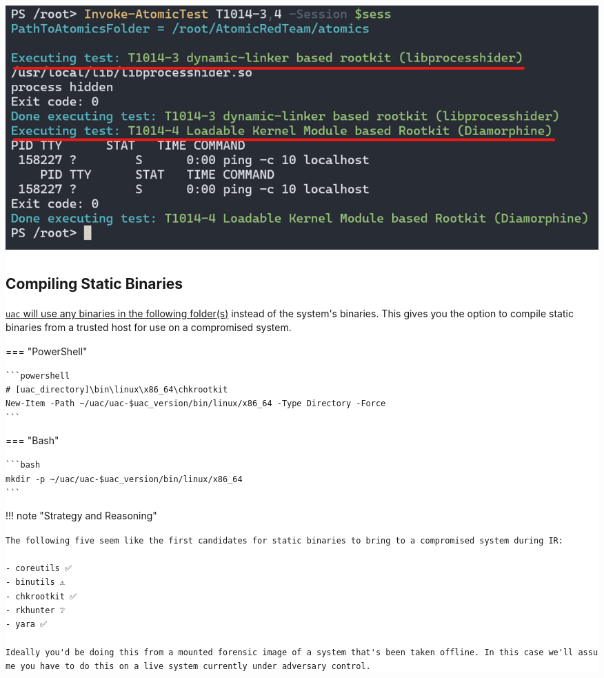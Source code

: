 ![](../media/art_x_uac/art_x_uac_T1014.png)


## Compiling Static Binaries

[`uac` will use any binaries in the following folder(s)](https://tclahr.github.io/uac-docs/#using-your-binary-files) instead of the system's binaries. This gives you the option to compile static binaries from a trusted host for use on a compromised system.

=== "PowerShell"

	```powershell
	# [uac_directory]\bin\linux\x86_64\chkrootkit
	New-Item -Path ~/uac/uac-$uac_version/bin/linux/x86_64 -Type Directory -Force
	```

=== "Bash"

	```bash
	mkdir -p ~/uac/uac-$uac_version/bin/linux/x86_64
	```

!!! note "Strategy and Reasoning"

	The following five seem like the first candidates for static binaries to bring to a compromised system during IR:

	- coreutils ✅
	- binutils ⚠️
	- chkrootkit ✅
	- rkhunter ❔
	- yara ✅

	Ideally you'd be doing this from a mounted forensic image of a system that's been taken offline. In this case we'll assume you have to do this on a live system currently under adversary control.
